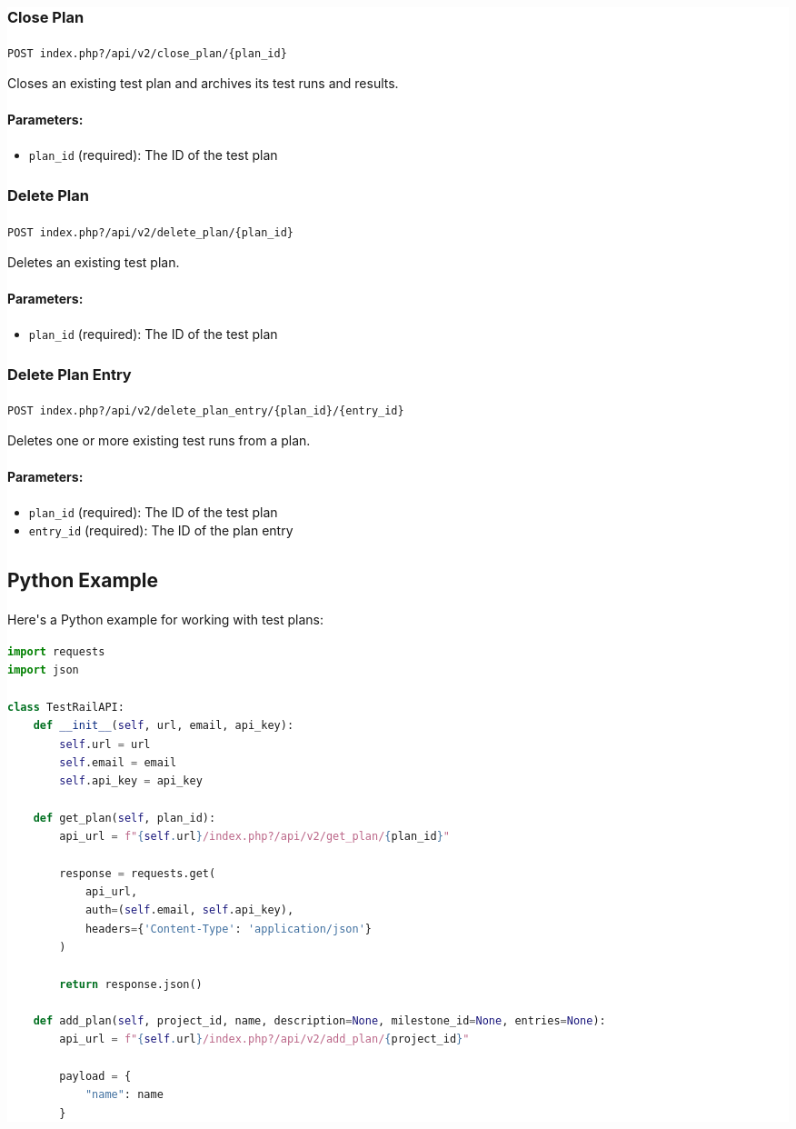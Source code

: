 ### Close Plan

```
POST index.php?/api/v2/close_plan/{plan_id}
```

Closes an existing test plan and archives its test runs and results.

#### Parameters:

- `plan_id` (required): The ID of the test plan

### Delete Plan

```
POST index.php?/api/v2/delete_plan/{plan_id}
```

Deletes an existing test plan.

#### Parameters:

- `plan_id` (required): The ID of the test plan

### Delete Plan Entry

```
POST index.php?/api/v2/delete_plan_entry/{plan_id}/{entry_id}
```

Deletes one or more existing test runs from a plan.

#### Parameters:

- `plan_id` (required): The ID of the test plan
- `entry_id` (required): The ID of the plan entry

## Python Example

Here's a Python example for working with test plans:

```python
import requests
import json

class TestRailAPI:
    def __init__(self, url, email, api_key):
        self.url = url
        self.email = email
        self.api_key = api_key
        
    def get_plan(self, plan_id):
        api_url = f"{self.url}/index.php?/api/v2/get_plan/{plan_id}"
        
        response = requests.get(
            api_url,
            auth=(self.email, self.api_key),
            headers={'Content-Type': 'application/json'}
        )
        
        return response.json()
    
    def add_plan(self, project_id, name, description=None, milestone_id=None, entries=None):
        api_url = f"{self.url}/index.php?/api/v2/add_plan/{project_id}"
        
        payload = {
            "name": name
        }
```